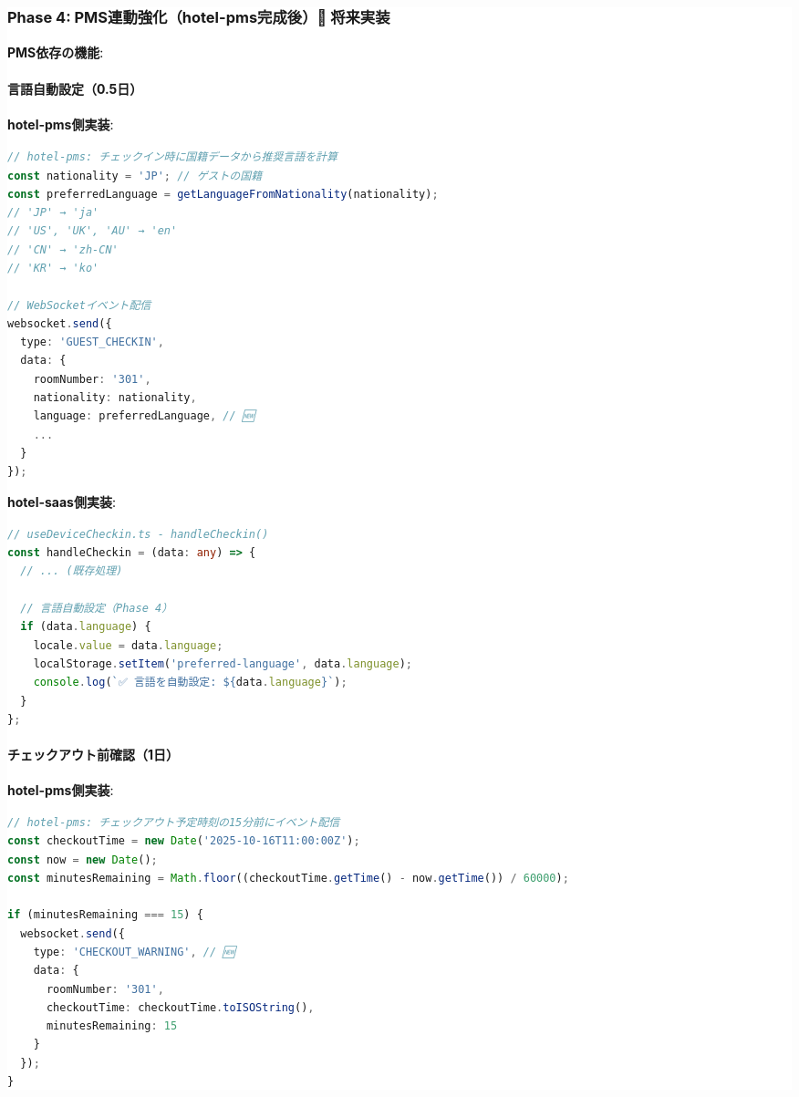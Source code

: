 
### Phase 4: PMS連動強化（hotel-pms完成後）🔵 将来実装

**PMS依存の機能**:

#### 言語自動設定（0.5日）

**hotel-pms側実装**:

```typescript
// hotel-pms: チェックイン時に国籍データから推奨言語を計算
const nationality = 'JP'; // ゲストの国籍
const preferredLanguage = getLanguageFromNationality(nationality);
// 'JP' → 'ja'
// 'US', 'UK', 'AU' → 'en'
// 'CN' → 'zh-CN'
// 'KR' → 'ko'

// WebSocketイベント配信
websocket.send({
  type: 'GUEST_CHECKIN',
  data: {
    roomNumber: '301',
    nationality: nationality,
    language: preferredLanguage, // 🆕
    ...
  }
});
```

**hotel-saas側実装**:

```typescript
// useDeviceCheckin.ts - handleCheckin()
const handleCheckin = (data: any) => {
  // ... (既存処理)
  
  // 言語自動設定（Phase 4）
  if (data.language) {
    locale.value = data.language;
    localStorage.setItem('preferred-language', data.language);
    console.log(`✅ 言語を自動設定: ${data.language}`);
  }
};
```

#### チェックアウト前確認（1日）

**hotel-pms側実装**:

```typescript
// hotel-pms: チェックアウト予定時刻の15分前にイベント配信
const checkoutTime = new Date('2025-10-16T11:00:00Z');
const now = new Date();
const minutesRemaining = Math.floor((checkoutTime.getTime() - now.getTime()) / 60000);

if (minutesRemaining === 15) {
  websocket.send({
    type: 'CHECKOUT_WARNING', // 🆕
    data: {
      roomNumber: '301',
      checkoutTime: checkoutTime.toISOString(),
      minutesRemaining: 15
    }
  });
}
```
